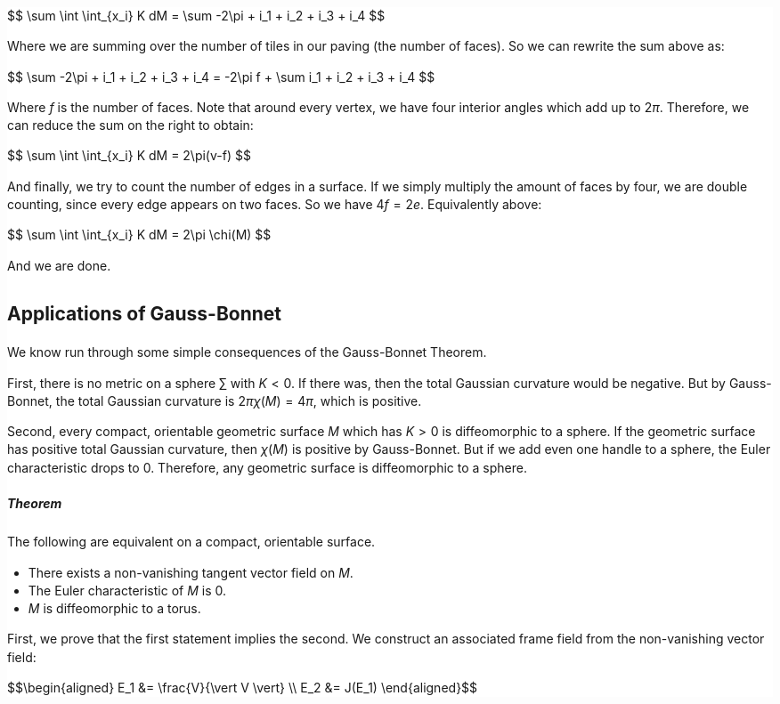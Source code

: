 <p>
$$
\sum \int \int_{x_i} K dM = \sum -2\pi + i_1 + i_2 + i_3 + i_4
$$
</p>

Where we are summing over the number of tiles in our paving (the number of faces). So we can rewrite the sum above as:
<p>
$$
\sum -2\pi + i_1 + i_2 + i_3 + i_4 = -2\pi f + \sum i_1 + i_2 + i_3 + i_4 
$$
</p>

Where $f$ is the number of faces. Note that around every vertex, we have four interior angles which add up to $2\pi$. Therefore, we can reduce the sum on the right to obtain:

<p>
$$
\sum \int \int_{x_i} K dM = 2\pi(v-f)
$$
</p>

And finally, we try to count the number of edges in a surface. If we simply multiply the amount of faces by four, we are double counting, since every edge appears on two faces. So we have $4f=2e$. Equivalently above:

<p>
$$
\sum \int \int_{x_i} K dM = 2\pi \chi(M)
$$
</p>

And we are done.

## Applications of Gauss-Bonnet

We know run through some simple consequences of the Gauss-Bonnet Theorem.

First, there is no metric on a sphere $\sum$ with $K<0$. If there was, then the total Gaussian curvature would be negative. But by Gauss-Bonnet, the total Gaussian curvature is $2\pi \chi(M) = 4\pi$, which is positive.

Second, every compact, orientable geometric surface $M$ which has $K>0$ is diffeomorphic to a sphere. If the geometric surface has positive total Gaussian curvature, then $\chi(M)$ is positive by Gauss-Bonnet. But if we add even one handle to a sphere, the Euler characteristic drops to $0$. Therefore, any geometric surface is diffeomorphic to a sphere.

##### Theorem

The following are equivalent on a compact, orientable surface.
- There exists a non-vanishing tangent vector field on $M$.
- The Euler characteristic of $M$ is $0$.
- $M$ is diffeomorphic to a torus.

First, we prove that the first statement implies the second. We construct an associated frame field from the non-vanishing vector field:
<p>
$$\begin{aligned}
E_1 &= \frac{V}{\vert V \vert} \\
E_2 &= J(E_1)
\end{aligned}$$
</p>
